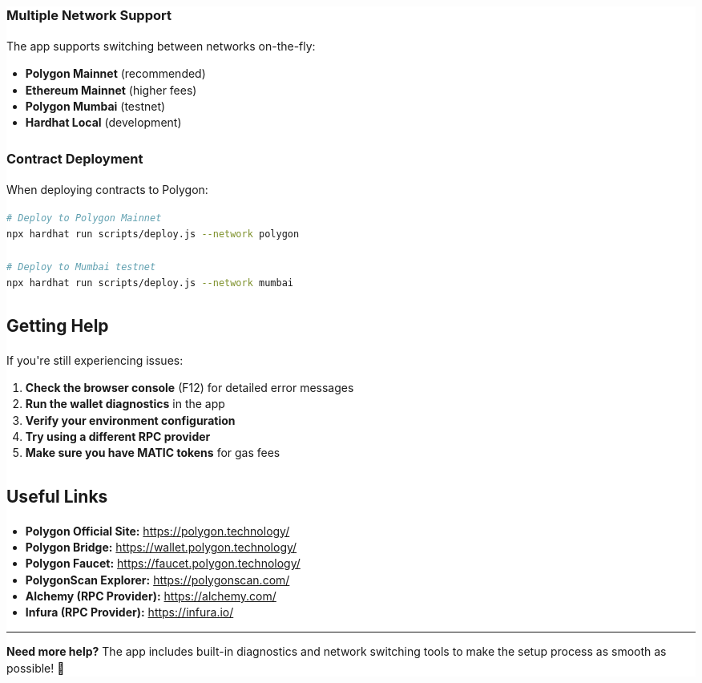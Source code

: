### Multiple Network Support

The app supports switching between networks on-the-fly:

- **Polygon Mainnet** (recommended)
- **Ethereum Mainnet** (higher fees)
- **Polygon Mumbai** (testnet)
- **Hardhat Local** (development)

### Contract Deployment

When deploying contracts to Polygon:

```bash
# Deploy to Polygon Mainnet
npx hardhat run scripts/deploy.js --network polygon

# Deploy to Mumbai testnet
npx hardhat run scripts/deploy.js --network mumbai
```

## Getting Help

If you're still experiencing issues:

1. **Check the browser console** (F12) for detailed error messages
2. **Run the wallet diagnostics** in the app
3. **Verify your environment configuration**
4. **Try using a different RPC provider**
5. **Make sure you have MATIC tokens** for gas fees

## Useful Links

- **Polygon Official Site:** https://polygon.technology/
- **Polygon Bridge:** https://wallet.polygon.technology/
- **Polygon Faucet:** https://faucet.polygon.technology/
- **PolygonScan Explorer:** https://polygonscan.com/
- **Alchemy (RPC Provider):** https://alchemy.com/
- **Infura (RPC Provider):** https://infura.io/

---

**Need more help?** The app includes built-in diagnostics and network switching tools to make the setup process as smooth as possible! 🚀 